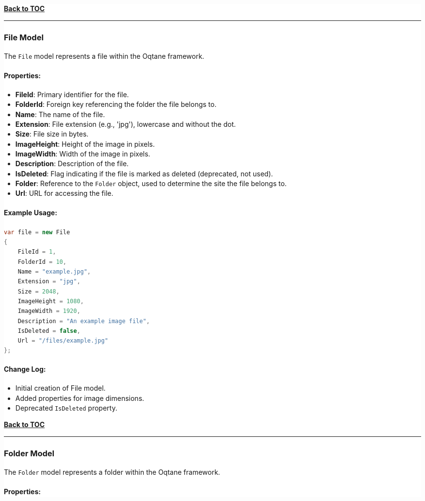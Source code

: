 **[Back to TOC](#table-of-contents)**

---

### **File Model**

The `File` model represents a file within the Oqtane framework.

#### Properties:

- **FileId**: Primary identifier for the file.
- **FolderId**: Foreign key referencing the folder the file belongs to.
- **Name**: The name of the file.
- **Extension**: File extension (e.g., 'jpg'), lowercase and without the dot.
- **Size**: File size in bytes.
- **ImageHeight**: Height of the image in pixels.
- **ImageWidth**: Width of the image in pixels.
- **Description**: Description of the file.
- **IsDeleted**: Flag indicating if the file is marked as deleted (deprecated, not used).
- **Folder**: Reference to the `Folder` object, used to determine the site the file belongs to.
- **Url**: URL for accessing the file.

#### Example Usage:
```csharp
var file = new File
{
    FileId = 1,
    FolderId = 10,
    Name = "example.jpg",
    Extension = "jpg",
    Size = 2048,
    ImageHeight = 1080,
    ImageWidth = 1920,
    Description = "An example image file",
    IsDeleted = false,
    Url = "/files/example.jpg"
};
```

#### Change Log:
- Initial creation of File model.
- Added properties for image dimensions.
- Deprecated `IsDeleted` property.

**[Back to TOC](#table-of-contents)**

---

### **Folder Model**

The `Folder` model represents a folder within the Oqtane framework.

#### Properties:
